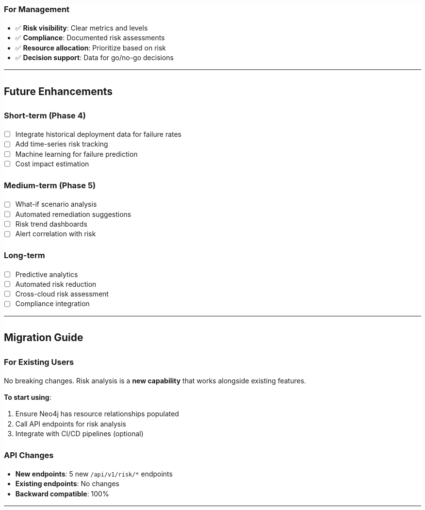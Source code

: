 ### For Management

- ✅ **Risk visibility**: Clear metrics and levels
- ✅ **Compliance**: Documented risk assessments
- ✅ **Resource allocation**: Prioritize based on risk
- ✅ **Decision support**: Data for go/no-go decisions

---

## Future Enhancements

### Short-term (Phase 4)

- [ ] Integrate historical deployment data for failure rates
- [ ] Add time-series risk tracking
- [ ] Machine learning for failure prediction
- [ ] Cost impact estimation

### Medium-term (Phase 5)

- [ ] What-if scenario analysis
- [ ] Automated remediation suggestions
- [ ] Risk trend dashboards
- [ ] Alert correlation with risk

### Long-term

- [ ] Predictive analytics
- [ ] Automated risk reduction
- [ ] Cross-cloud risk assessment
- [ ] Compliance integration

---

## Migration Guide

### For Existing Users

No breaking changes. Risk analysis is a **new capability** that works alongside existing features.

**To start using**:

1. Ensure Neo4j has resource relationships populated
2. Call API endpoints for risk analysis
3. Integrate with CI/CD pipelines (optional)

### API Changes

- **New endpoints**: 5 new `/api/v1/risk/*` endpoints
- **Existing endpoints**: No changes
- **Backward compatible**: 100%

---